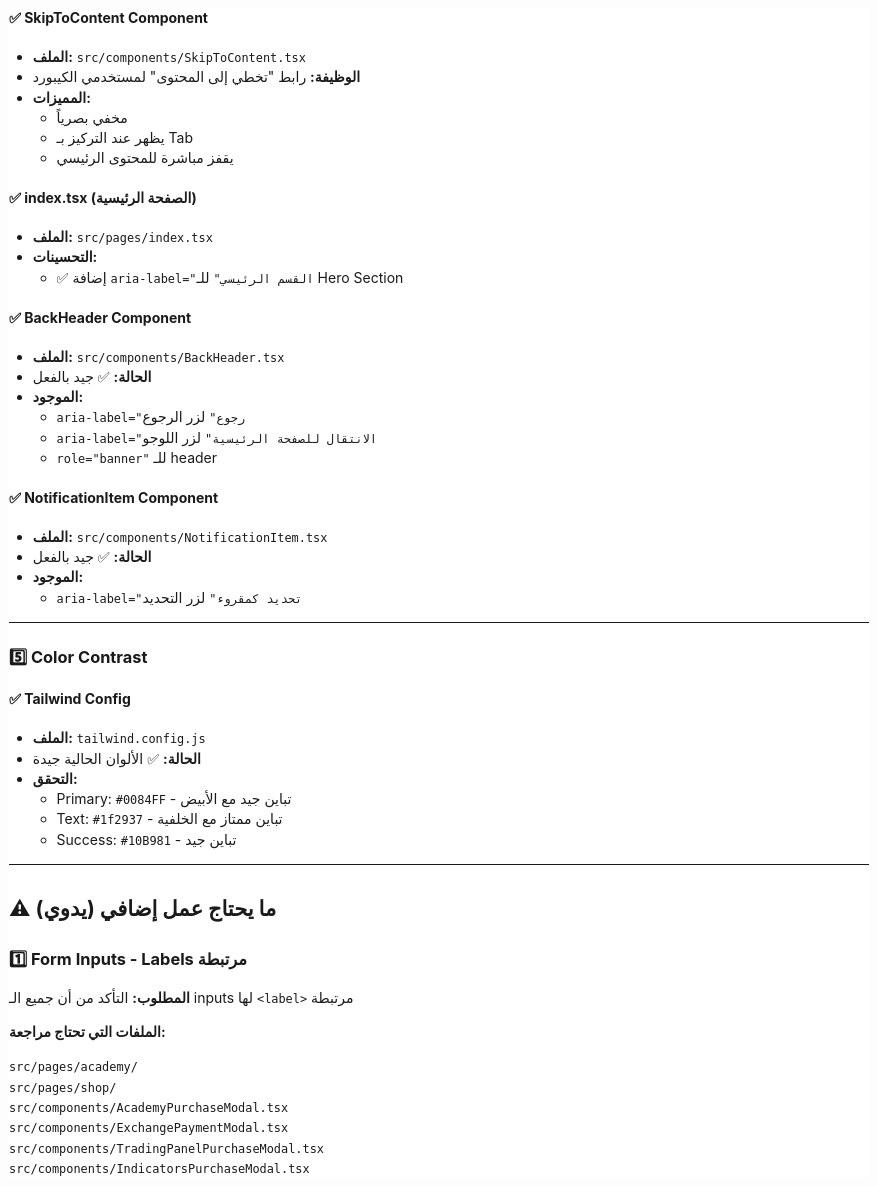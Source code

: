 #### ✅ SkipToContent Component
- **الملف:** `src/components/SkipToContent.tsx`
- **الوظيفة:** رابط "تخطي إلى المحتوى" لمستخدمي الكيبورد
- **المميزات:**
  - مخفي بصرياً
  - يظهر عند التركيز بـ Tab
  - يقفز مباشرة للمحتوى الرئيسي

#### ✅ index.tsx (الصفحة الرئيسية)
- **الملف:** `src/pages/index.tsx`
- **التحسينات:**
  - ✅ إضافة `aria-label="القسم الرئيسي"` للـ Hero Section

#### ✅ BackHeader Component
- **الملف:** `src/components/BackHeader.tsx`
- **الحالة:** ✅ جيد بالفعل
- **الموجود:**
  - `aria-label="رجوع"` لزر الرجوع
  - `aria-label="الانتقال للصفحة الرئيسية"` لزر اللوجو
  - `role="banner"` للـ header

#### ✅ NotificationItem Component
- **الملف:** `src/components/NotificationItem.tsx`
- **الحالة:** ✅ جيد بالفعل
- **الموجود:**
  - `aria-label="تحديد كمقروء"` لزر التحديد

---

### 5️⃣ **Color Contrast**

#### ✅ Tailwind Config
- **الملف:** `tailwind.config.js`
- **الحالة:** ✅ الألوان الحالية جيدة
- **التحقق:**
  - Primary: `#0084FF` - تباين جيد مع الأبيض
  - Text: `#1f2937` - تباين ممتاز مع الخلفية
  - Success: `#10B981` - تباين جيد

---

## ⚠️ ما يحتاج عمل إضافي (يدوي)

### 1️⃣ **Form Inputs - Labels مرتبطة**

**المطلوب:** التأكد من أن جميع الـ inputs لها `<label>` مرتبطة

**الملفات التي تحتاج مراجعة:**
```
src/pages/academy/
src/pages/shop/
src/components/AcademyPurchaseModal.tsx
src/components/ExchangePaymentModal.tsx
src/components/TradingPanelPurchaseModal.tsx
src/components/IndicatorsPurchaseModal.tsx
```
